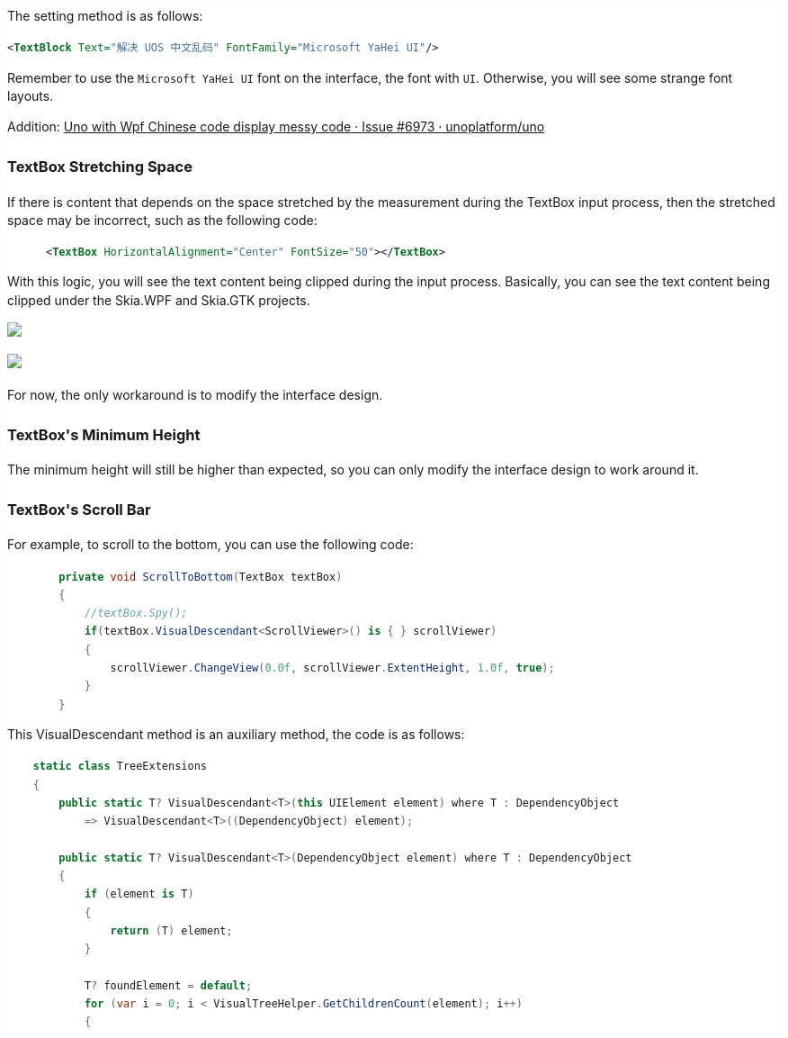 The setting method is as follows:

```xml
<TextBlock Text="解决 UOS 中文乱码" FontFamily="Microsoft YaHei UI"/>
```

Remember to use the `Microsoft YaHei UI` font on the interface, the font with `UI`. Otherwise, you will see some strange font layouts.

Addition: [Uno with Wpf Chinese code display messy code · Issue #6973 · unoplatform/uno](https://github.com/unoplatform/uno/issues/6973 )

### TextBox Stretching Space

If there is content that depends on the space stretched by the measurement during the TextBox input process, then the stretched space may be incorrect, such as the following code:

```xml
      <TextBox HorizontalAlignment="Center" FontSize="50"></TextBox>
```

With this logic, you will see the text content being clipped during the input process. Basically, you can see the text content being clipped under the Skia.WPF and Skia.GTK projects.


![](http://image.acmx.xyz/lindexi%2F202311161640203139.jpg)


![](http://image.acmx.xyz/lindexi%2F202311161640505448.jpg)

For now, the only workaround is to modify the interface design.

### TextBox's Minimum Height

The minimum height will still be higher than expected, so you can only modify the interface design to work around it.

### TextBox's Scroll Bar

For example, to scroll to the bottom, you can use the following code:

```csharp
        private void ScrollToBottom(TextBox textBox)
        {
            //textBox.Spy();
            if(textBox.VisualDescendant<ScrollViewer>() is { } scrollViewer)
            {
                scrollViewer.ChangeView(0.0f, scrollViewer.ExtentHeight, 1.0f, true);
            }
        }
```

This VisualDescendant method is an auxiliary method, the code is as follows:

```csharp
    static class TreeExtensions
    {
        public static T? VisualDescendant<T>(this UIElement element) where T : DependencyObject
            => VisualDescendant<T>((DependencyObject) element);

        public static T? VisualDescendant<T>(DependencyObject element) where T : DependencyObject
        {
            if (element is T)
            {
                return (T) element;
            }

            T? foundElement = default;
            for (var i = 0; i < VisualTreeHelper.GetChildrenCount(element); i++)
            {
```